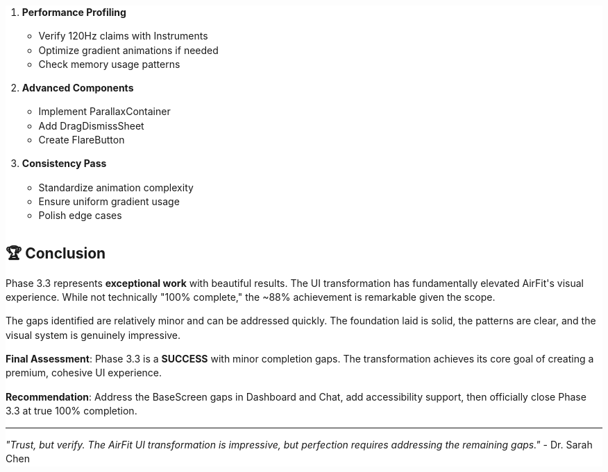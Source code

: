 1. **Performance Profiling**
   - Verify 120Hz claims with Instruments
   - Optimize gradient animations if needed
   - Check memory usage patterns

2. **Advanced Components**
   - Implement ParallaxContainer
   - Add DragDismissSheet
   - Create FlareButton

3. **Consistency Pass**
   - Standardize animation complexity
   - Ensure uniform gradient usage
   - Polish edge cases

## 🏆 Conclusion

Phase 3.3 represents **exceptional work** with beautiful results. The UI transformation has fundamentally elevated AirFit's visual experience. While not technically "100% complete," the ~88% achievement is remarkable given the scope.

The gaps identified are relatively minor and can be addressed quickly. The foundation laid is solid, the patterns are clear, and the visual system is genuinely impressive.

**Final Assessment**: Phase 3.3 is a **SUCCESS** with minor completion gaps. The transformation achieves its core goal of creating a premium, cohesive UI experience.

**Recommendation**: Address the BaseScreen gaps in Dashboard and Chat, add accessibility support, then officially close Phase 3.3 at true 100% completion.

---

*"Trust, but verify. The AirFit UI transformation is impressive, but perfection requires addressing the remaining gaps."* - Dr. Sarah Chen